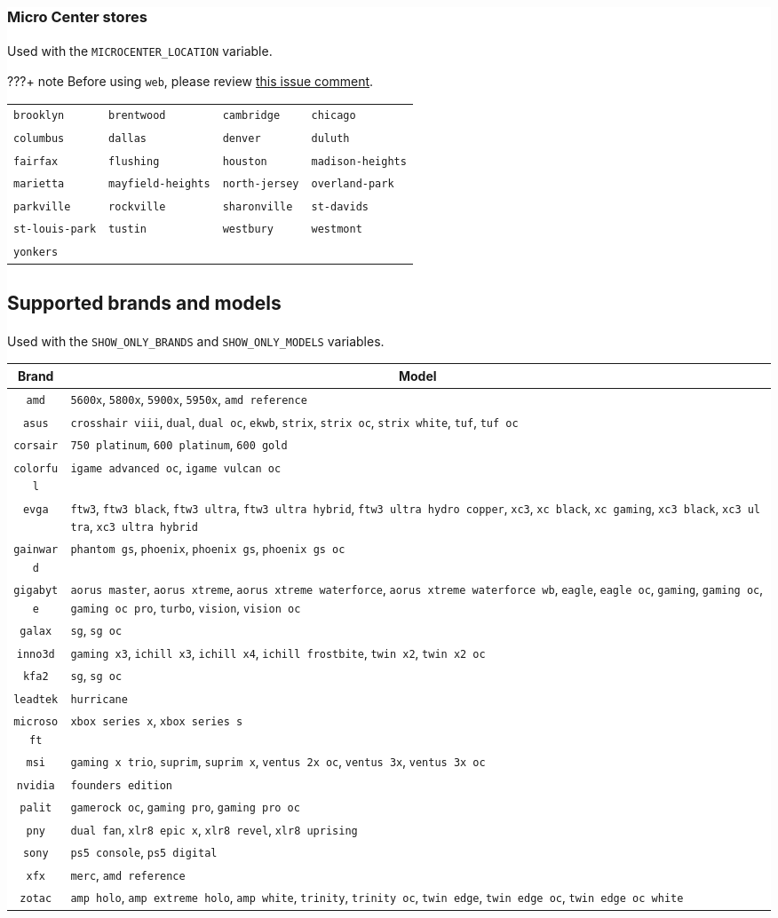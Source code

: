 ### Micro Center stores

Used with the `MICROCENTER_LOCATION` variable.

???+ note
Before using `web`, please review [this issue comment](https://github.com/jef/streetmerchant/issues/442#issuecomment-703297393).

|                 |                    |                |                   |
| --------------- | ------------------ | -------------- | ----------------- |
| `brooklyn`      | `brentwood`        | `cambridge`    | `chicago`         |
| `columbus`      | `dallas`           | `denver`       | `duluth`          |
| `fairfax`       | `flushing`         | `houston`      | `madison-heights` |
| `marietta`      | `mayfield-heights` | `north-jersey` | `overland-park`   |
| `parkville`     | `rockville`        | `sharonville`  | `st-davids`       |
| `st-louis-park` | `tustin`           | `westbury`     | `westmont`        |
| `yonkers`       |

## Supported brands and models

Used with the `SHOW_ONLY_BRANDS` and `SHOW_ONLY_MODELS` variables.

|    Brand    | Model                                                                                                                                                                                |
| :---------: | ------------------------------------------------------------------------------------------------------------------------------------------------------------------------------------ |
|    `amd`    | `5600x`, `5800x`, `5900x`, `5950x`, `amd reference`                                                                                                                                  |
|   `asus`    | `crosshair viii`, `dual`, `dual oc`, `ekwb`, `strix`, `strix oc`, `strix white`, `tuf`, `tuf oc`                                                                                     |
|  `corsair`  | `750 platinum`, `600 platinum`, `600 gold`                                                                                                                                           |
| `colorful`  | `igame advanced oc`, `igame vulcan oc`                                                                                                                                               |
|   `evga`    | `ftw3`, `ftw3 black`, `ftw3 ultra`, `ftw3 ultra hybrid`, `ftw3 ultra hydro copper`, `xc3`, `xc black`, `xc gaming`, `xc3 black`, `xc3 ultra`, `xc3 ultra hybrid`                     |
| `gainward`  | `phantom gs`, `phoenix`, `phoenix gs`, `phoenix gs oc`                                                                                                                               |
| `gigabyte`  | `aorus master`, `aorus xtreme`, `aorus xtreme waterforce`, `aorus xtreme waterforce wb`, `eagle`, `eagle oc`, `gaming`, `gaming oc`, `gaming oc pro`, `turbo`, `vision`, `vision oc` |
|   `galax`   | `sg`, `sg oc`                                                                                                                                                                        |
|  `inno3d`   | `gaming x3`, `ichill x3`, `ichill x4`, `ichill frostbite`, `twin x2`, `twin x2 oc`                                                                                                   |
|   `kfa2`    | `sg`, `sg oc`                                                                                                                                                                        |
|  `leadtek`  | `hurricane`                                                                                                                                                                          |
| `microsoft` | `xbox series x`, `xbox series s`                                                                                                                                                     |
|    `msi`    | `gaming x trio`, `suprim`, `suprim x`, `ventus 2x oc`, `ventus 3x`, `ventus 3x oc`                                                                                                   |
|  `nvidia`   | `founders edition`                                                                                                                                                                   |
|   `palit`   | `gamerock oc`, `gaming pro`, `gaming pro oc`                                                                                                                                         |
|    `pny`    | `dual fan`, `xlr8 epic x`, `xlr8 revel`, `xlr8 uprising`                                                                                                                             |
|   `sony`    | `ps5 console`, `ps5 digital`                                                                                                                                                         |
|    `xfx`    | `merc`, `amd reference`                                                                                                                                                              |
|   `zotac`   | `amp holo`, `amp extreme holo`, `amp white`, `trinity`, `trinity oc`, `twin edge`, `twin edge oc`, `twin edge oc white`                                                              |
